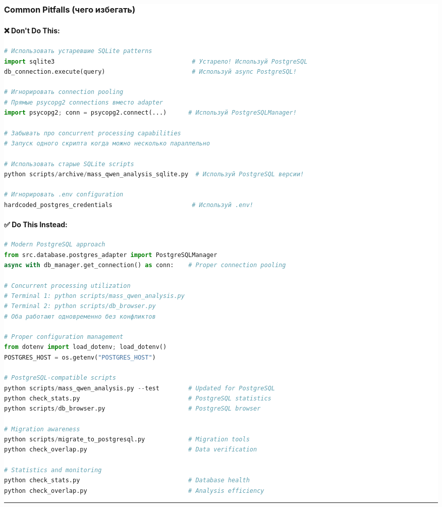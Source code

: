 ### Common Pitfalls (чего избегать)

#### ❌ Don't Do This:
```python
# Использовать устаревшие SQLite patterns
import sqlite3                                      # Устарело! Используй PostgreSQL
db_connection.execute(query)                        # Используй async PostgreSQL!

# Игнорировать connection pooling
# Прямые psycopg2 connections вместо adapter
import psycopg2; conn = psycopg2.connect(...)      # Используй PostgreSQLManager!

# Забывать про concurrent processing capabilities
# Запуск одного скрипта когда можно несколько параллельно

# Использовать старые SQLite scripts
python scripts/archive/mass_qwen_analysis_sqlite.py  # Используй PostgreSQL версии!

# Игнорировать .env configuration
hardcoded_postgres_credentials                      # Используй .env!
```

#### ✅ Do This Instead:
```python  
# Modern PostgreSQL approach
from src.database.postgres_adapter import PostgreSQLManager
async with db_manager.get_connection() as conn:    # Proper connection pooling

# Concurrent processing utilization
# Terminal 1: python scripts/mass_qwen_analysis.py
# Terminal 2: python scripts/db_browser.py
# Оба работают одновременно без конфликтов

# Proper configuration management
from dotenv import load_dotenv; load_dotenv()
POSTGRES_HOST = os.getenv("POSTGRES_HOST")

# PostgreSQL-compatible scripts
python scripts/mass_qwen_analysis.py --test        # Updated for PostgreSQL
python check_stats.py                              # PostgreSQL statistics
python scripts/db_browser.py                       # PostgreSQL browser

# Migration awareness
python scripts/migrate_to_postgresql.py            # Migration tools
python check_overlap.py                            # Data verification

# Statistics and monitoring
python check_stats.py                              # Database health
python check_overlap.py                            # Analysis efficiency
```

---
